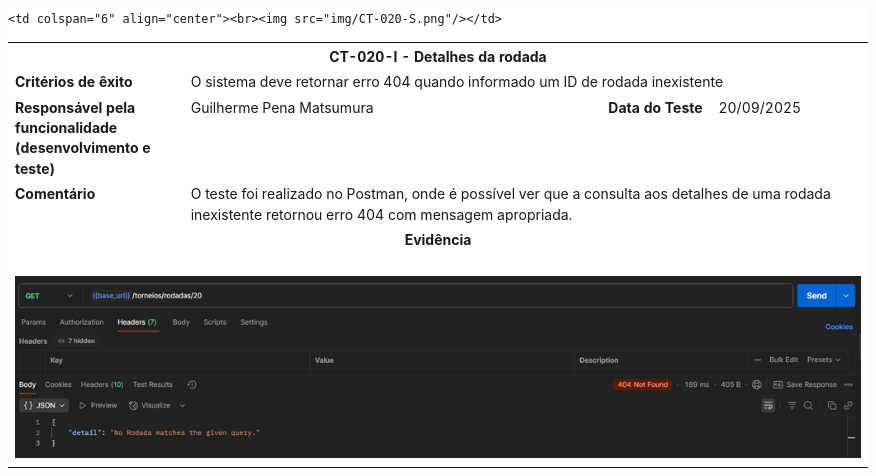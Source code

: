     <td colspan="6" align="center"><br><img src="img/CT-020-S.png"/></td>
  </tr>
</table>

<table>
  <tr>
    <th colspan="6" width="1000">CT-020-I - Detalhes da rodada</th>
  </tr>
  <tr>
    <td width="170"><strong>Critérios de êxito</strong></td>
    <td colspan="5">O sistema deve retornar erro 404 quando informado um ID de rodada inexistente</td>
  </tr>
    <tr>
    <td><strong>Responsável pela funcionalidade (desenvolvimento e teste)</strong></td>
    <td width="430">Guilherme Pena Matsumura</td>
     <td width="100"><strong>Data do Teste</strong></td>
    <td width="150">20/09/2025</td>
  </tr>
    <tr>
    <td width="170"><strong>Comentário</strong></td>
    <td colspan="5">O teste foi realizado no Postman, onde é possível ver que a consulta aos detalhes de uma rodada inexistente retornou erro 404 com mensagem apropriada.</td>
  </tr>
  <tr>
    <td colspan="6" align="center"><strong>Evidência</strong></td>
  </tr>
  <tr>
    <td colspan="6" align="center"><br><img src="img/CT-020-I.png"/></td>
  </tr>
</table>
